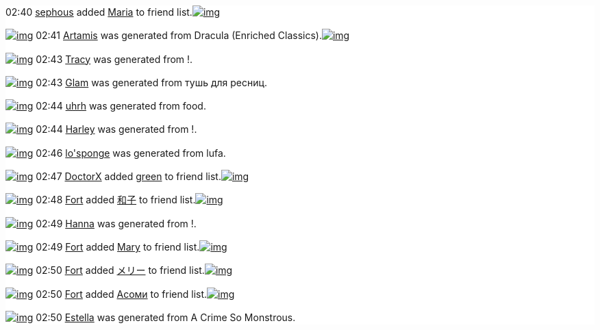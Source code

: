 02:40 [sephous](http://www.barcodekanojo.com/user/493361/sephous) added [Maria](http://www.barcodekanojo.com/kanojo/2730722/Maria) to friend list.[![img](http://www.deviantsart.com/36pprbl.png)](http://www.barcodekanojo.com/kanojo/2730722/Maria) 

[![img](http://www.deviantsart.com/4f5br4.png)](http://www.barcodekanojo.com/kanojo/3166641/Artamis) 02:41 [Artamis](http://www.barcodekanojo.com/kanojo/3166641/Artamis) was generated from Dracula (Enriched Classics).[![img](http://www.deviantsart.com/2qtnlrl.jpeg)](http://www.barcodekanojo.com/product_images/barcode/5967598/1414431656/50x50xDracula,P20,P28Enriched,P20Classics,P29.jpg,qw=88,ah=88.pagespeed.ic.nxPfqdAa0s.jpg) 

[![img](http://www.deviantsart.com/2936kgj.png)](http://www.barcodekanojo.com/kanojo/3166642/Tracy) 02:43 [Tracy](http://www.barcodekanojo.com/kanojo/3166642/Tracy) was generated from !.

[![img](http://www.deviantsart.com/27c4rq6.png)](http://www.barcodekanojo.com/kanojo/3166643/Glam) 02:43 [Glam](http://www.barcodekanojo.com/kanojo/3166643/Glam) was generated from тушь для ресниц.

[![img](http://www.deviantsart.com/al1ae9.png)](http://www.barcodekanojo.com/kanojo/3166644/uhrh) 02:44 [uhrh](http://www.barcodekanojo.com/kanojo/3166644/uhrh) was generated from food.

[![img](http://www.deviantsart.com/18arqut.png)](http://www.barcodekanojo.com/kanojo/3166645/Harley) 02:44 [Harley](http://www.barcodekanojo.com/kanojo/3166645/Harley) was generated from !.

[![img](http://www.deviantsart.com/1nbdbb5.png)](http://www.barcodekanojo.com/kanojo/3166646/lo%27sponge) 02:46 [lo'sponge](http://www.barcodekanojo.com/kanojo/3166646/lo%27sponge) was generated from lufa.

[![img](http://www.deviantsart.com/18un9f8.jpeg)](http://www.barcodekanojo.com/user/493245/DoctorX) 02:47 [DoctorX](http://www.barcodekanojo.com/user/493245/DoctorX) added [green](http://www.barcodekanojo.com/kanojo/2593565/green) to friend list.[![img](http://www.deviantsart.com/1pgo845.png)](http://www.barcodekanojo.com/kanojo/2593565/green) 

[![img](http://www.deviantsart.com/1v2bns8.jpeg)](http://www.barcodekanojo.com/user/493208/Fort) 02:48 [Fort](http://www.barcodekanojo.com/user/493208/Fort) added [和子](http://www.barcodekanojo.com/kanojo/1419667/%E5%92%8C%E5%AD%90) to friend list.[![img](http://www.deviantsart.com/26rdqgq.png)](http://www.barcodekanojo.com/kanojo/1419667/%E5%92%8C%E5%AD%90) 

[![img](http://www.deviantsart.com/jo2de2.png)](http://www.barcodekanojo.com/kanojo/3166647/Hanna) 02:49 [Hanna](http://www.barcodekanojo.com/kanojo/3166647/Hanna) was generated from !.

[![img](http://www.deviantsart.com/1v2bns8.jpeg)](http://www.barcodekanojo.com/user/493208/Fort) 02:49 [Fort](http://www.barcodekanojo.com/user/493208/Fort) added [Mary](http://www.barcodekanojo.com/kanojo/2735476/Mary) to friend list.[![img](http://www.deviantsart.com/1nvitit.png)](http://www.barcodekanojo.com/kanojo/2735476/Mary) 

[![img](http://www.deviantsart.com/1v2bns8.jpeg)](http://www.barcodekanojo.com/user/493208/Fort) 02:50 [Fort](http://www.barcodekanojo.com/user/493208/Fort) added [メリー](http://www.barcodekanojo.com/kanojo/1548894/%E3%83%A1%E3%83%AA%E3%83%BC) to friend list.[![img](http://www.deviantsart.com/vb1lq1.png)](http://www.barcodekanojo.com/kanojo/1548894/%E3%83%A1%E3%83%AA%E3%83%BC) 

[![img](http://www.deviantsart.com/1v2bns8.jpeg)](http://www.barcodekanojo.com/user/493208/Fort) 02:50 [Fort](http://www.barcodekanojo.com/user/493208/Fort) added [Асоми](http://www.barcodekanojo.com/kanojo/2577693/%D0%90%D1%81%D0%BE%D0%BC%D0%B8) to friend list.[![img](http://www.deviantsart.com/2a39475.png)](http://www.barcodekanojo.com/kanojo/2577693/%D0%90%D1%81%D0%BE%D0%BC%D0%B8) 

[![img](http://www.deviantsart.com/1e5lmp4.png)](http://www.barcodekanojo.com/kanojo/3166648/Estella) 02:50 [Estella](http://www.barcodekanojo.com/kanojo/3166648/Estella) was generated from A Crime So Monstrous.
